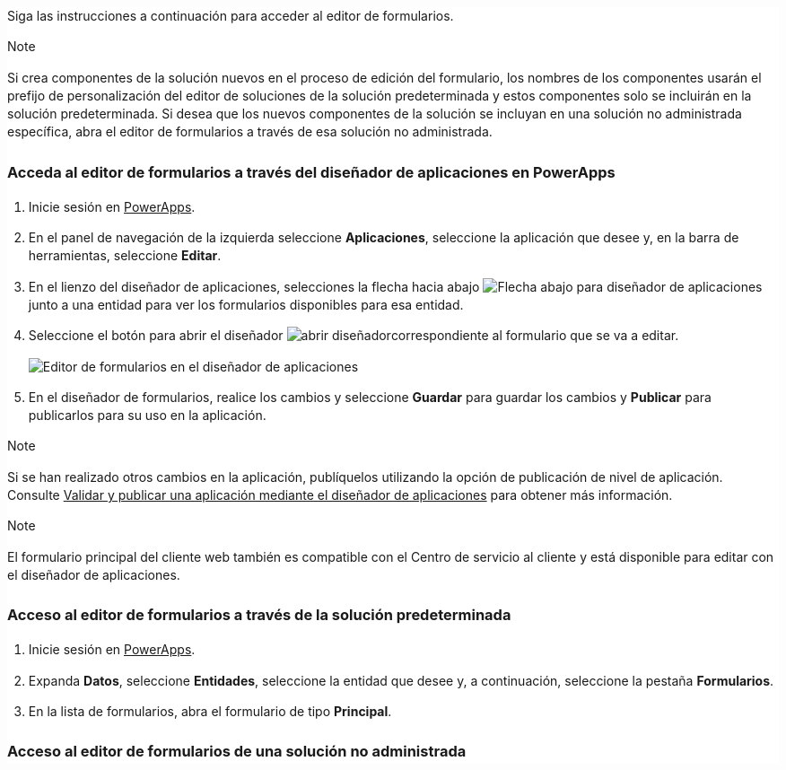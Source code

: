 Siga las instrucciones a continuación para acceder al editor de formularios. 

> [!NOTE]
> Si crea componentes de la solución nuevos en el proceso de edición del formulario, los nombres de los componentes usarán el prefijo de personalización del editor de soluciones de la solución predeterminada y estos componentes solo se incluirán en la solución predeterminada. Si desea que los nuevos componentes de la solución se incluyan en una solución no administrada específica, abra el editor de formularios a través de esa solución no administrada.


### <a name="access-the-form-editor-through-app-designer-in-powerapps"></a>Acceda al editor de formularios a través del diseñador de aplicaciones en PowerApps

1.  Inicie sesión en [PowerApps](https://make.powerapps.com/?utm_source=padocs&utm_medium=linkinadoc&utm_campaign=referralsfromdoc).  

2.  En el panel de navegación de la izquierda seleccione **Aplicaciones**, seleccione la aplicación que desee y, en la barra de herramientas, seleccione **Editar**.  

3. En el lienzo del diseñador de aplicaciones, selecciones la flecha hacia abajo ![Flecha abajo para diseñador de aplicaciones](media/down-arrow-app-designer.png) junto a una entidad para ver los formularios disponibles para esa entidad. 

4. Seleccione el botón para abrir el diseñador ![abrir diseñador](media/site-map-designer.png)correspondiente al formulario que se va a editar.

   ![Editor de formularios en el diseñador de aplicaciones](media/app-designer-forms.png)
 
5. En el diseñador de formularios, realice los cambios y seleccione **Guardar** para guardar los cambios y **Publicar** para publicarlos para su uso en la aplicación. 

> [!NOTE]
> Si se han realizado otros cambios en la aplicación, publíquelos utilizando la opción de publicación de nivel de aplicación. Consulte [Validar y publicar una aplicación mediante el diseñador de aplicaciones](validate-app.md) para obtener más información.

> [!NOTE]
> El formulario principal del cliente web también es compatible con el Centro de servicio al cliente y está disponible para editar con el diseñador de aplicaciones.


### <a name="access-the-form-editor-through-the-default-solution"></a>Acceso al editor de formularios a través de la solución predeterminada

1.  Inicie sesión en [PowerApps](https:///?utm_source=padocs&utm_medium=linkinadoc&utm_campaign=referralsfromdoc).  

2.  Expanda **Datos**, seleccione **Entidades**, seleccione la entidad que desee y, a continuación, seleccione la pestaña **Formularios**.  

3. En la lista de formularios, abra el formulario de tipo **Principal**.

### <a name="access-the-form-editor-for-an-unmanaged-solution"></a>Acceso al editor de formularios de una solución no administrada

